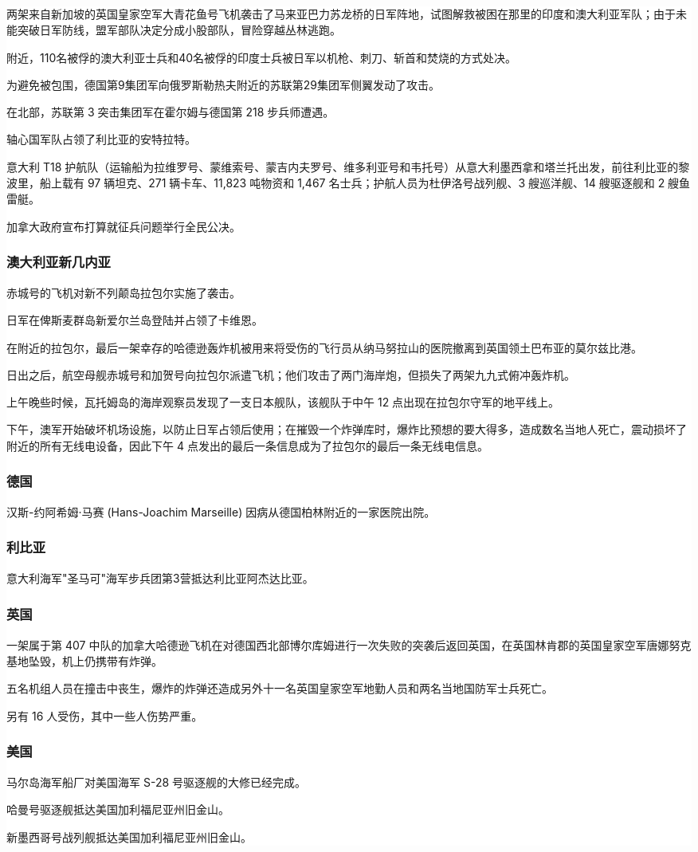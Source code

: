两架来自新加坡的英国皇家空军大青花鱼号飞机袭击了马来亚巴力苏龙桥的日军阵地，试图解救被困在那里的印度和澳大利亚军队；由于未能突破日军防线，盟军部队决定分成小股部队，冒险穿越丛林逃跑。

附近，110名被俘的澳大利亚士兵和40名被俘的印度士兵被日军以机枪、刺刀、斩首和焚烧的方式处决。

为避免被包围，德国第9集团军向俄罗斯勒热夫附近的苏联第29集团军侧翼发动了攻击。

在北部，苏联第 3 突击集团军在霍尔姆与德国第 218 步兵师遭遇。

轴心国军队占领了利比亚的安特拉特。

意大利 T18
护航队（运输船为拉维罗号、蒙维索号、蒙吉内夫罗号、维多利亚号和韦托号）从意大利墨西拿和塔兰托出发，前往利比亚的黎波里，船上载有
97 辆坦克、271 辆卡车、11,823 吨物资和 1,467
名士兵；护航人员为杜伊洛号战列舰、3 艘巡洋舰、14 艘驱逐舰和 2 艘鱼雷艇。

加拿大政府宣布打算就征兵问题举行全民公决。

### 澳大利亚新几内亚

赤城号的飞机对新不列颠岛拉包尔实施了袭击。

日军在俾斯麦群岛新爱尔兰岛登陆并占领了卡维恩。

在附近的拉包尔，最后一架幸存的哈德逊轰炸机被用来将受伤的飞行员从纳马努拉山的医院撤离到英国领土巴布亚的莫尔兹比港。

日出之后，航空母舰赤城号和加贺号向拉包尔派遣飞机；他们攻击了两门海岸炮，但损失了两架九九式俯冲轰炸机。

上午晚些时候，瓦托姆岛的海岸观察员发现了一支日本舰队，该舰队于中午 12
点出现在拉包尔守军的地平线上。

下午，澳军开始破坏机场设施，以防止日军占领后使用；在摧毁一个炸弹库时，爆炸比预想的要大得多，造成数名当地人死亡，震动损坏了附近的所有无线电设备，因此下午
4 点发出的最后一条信息成为了拉包尔的最后一条无线电信息。

### 德国

汉斯-约阿希姆·马赛 (Hans-Joachim Marseille)
因病从德国柏林附近的一家医院出院。

### 利比亚

意大利海军"圣马可"海军步兵团第3营抵达利比亚阿杰达比亚。

### 英国

一架属于第 407
中队的加拿大哈德逊飞机在对德国西北部博尔库姆进行一次失败的突袭后返回英国，在英国林肯郡的英国皇家空军唐娜努克基地坠毁，机上仍携带有炸弹。

五名机组人员在撞击中丧生，爆炸的炸弹还造成另外十一名英国皇家空军地勤人员和两名当地国防军士兵死亡。

另有 16 人受伤，其中一些人伤势严重。

### 美国

马尔岛海军船厂对美国海军 S-28 号驱逐舰的大修已经完成。

哈曼号驱逐舰抵达美国加利福尼亚州旧金山。

新墨西哥号战列舰抵达美国加利福尼亚州旧金山。
